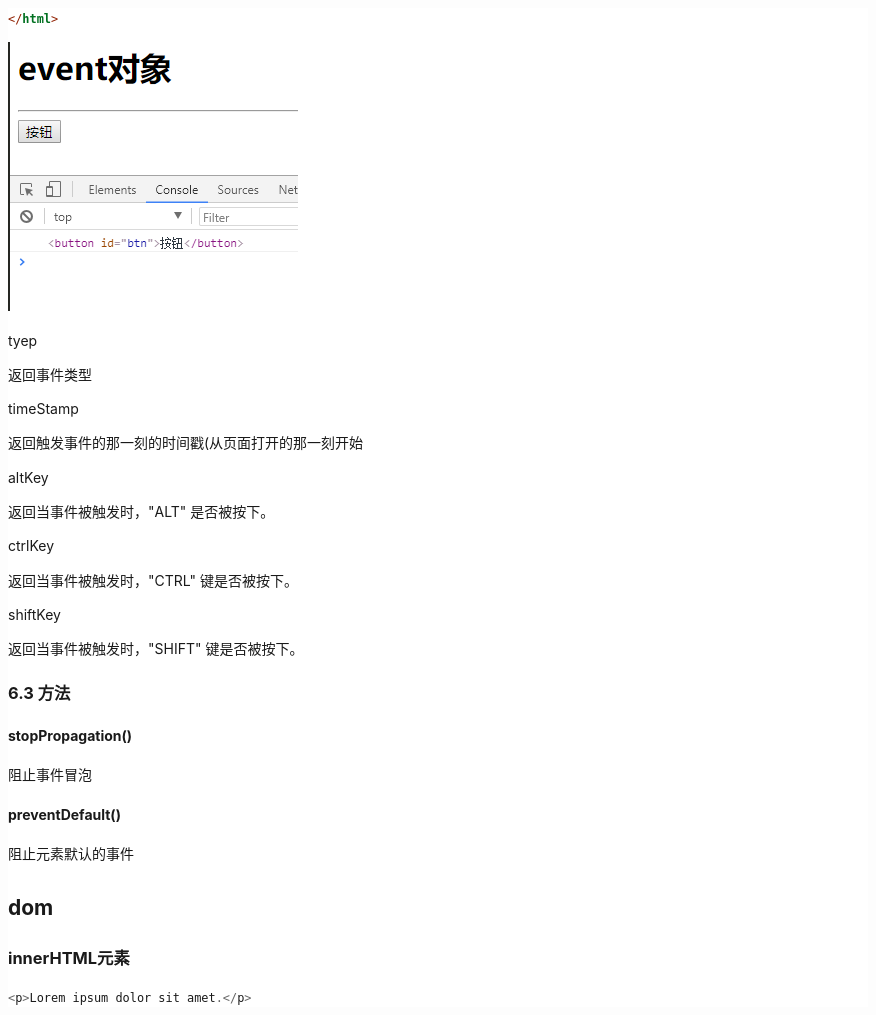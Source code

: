 ```html
</html>
```

![1554000668740](Javascript\1554000668740.png) 

tyep 

返回事件类型

 timeStamp

 返回触发事件的那一刻的时间戳(从页面打开的那一刻开始

 altKey

 返回当事件被触发时，"ALT" 是否被按下。

 ctrlKey

 返回当事件被触发时，"CTRL" 键是否被按下。

 shiftKey

 返回当事件被触发时，"SHIFT" 键是否被按下。

### 6.3 方法

####  stopPropagation() 

阻止事件冒泡

####  preventDefault() 

阻止元素默认的事件

## dom

### innerHTML元素

```js
<p>Lorem ipsum dolor sit amet.</p>
```
